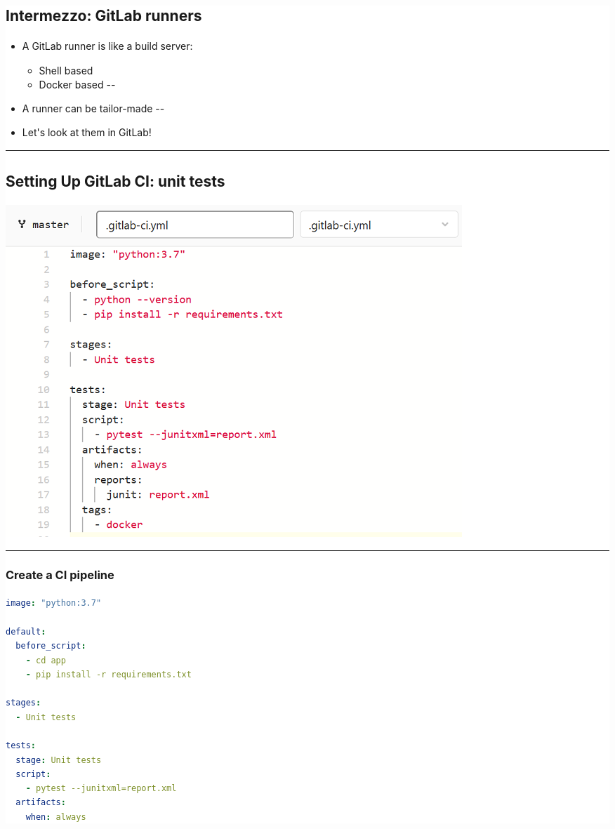 
## Intermezzo: GitLab runners

- A GitLab runner is like a build server:
  - Shell based
  - Docker based
--

- A runner can be tailor-made
--

- Let's look at them in GitLab!

---

## Setting Up GitLab CI: unit tests

![.gitlab-ci.yml](images/unit-test-yml.png)


---

### Create a CI pipeline

```yml
image: "python:3.7"

default:
  before_script:
    - cd app
    - pip install -r requirements.txt

stages:
  - Unit tests

tests:
  stage: Unit tests
  script:
    - pytest --junitxml=report.xml
  artifacts:
    when: always
```